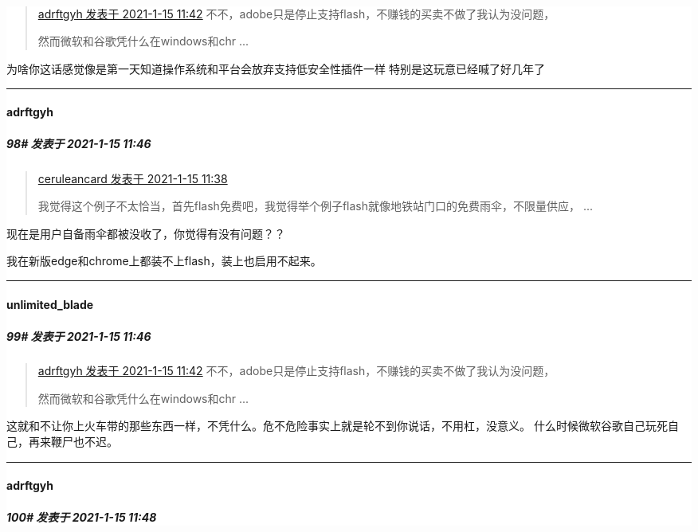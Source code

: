

<blockquote><a href="httphttps://bbs.saraba1st.com/2b/forum.php?mod=redirect&amp;goto=findpost&amp;pid=50041697&amp;ptid=1982905" target="_blank">adrftgyh 发表于 2021-1-15 11:42</a>
不不，adobe只是停止支持flash，不赚钱的买卖不做了我认为没问题，


然而微软和谷歌凭什么在windows和chr ...</blockquote>
为啥你这话感觉像是第一天知道操作系统和平台会放弃支持低安全性插件一样
特别是这玩意已经喊了好几年了







*****

####  adrftgyh  
##### 98#       发表于 2021-1-15 11:46



<blockquote><a href="httphttps://bbs.saraba1st.com/2b/forum.php?mod=redirect&amp;goto=findpost&amp;pid=50041665&amp;ptid=1982905" target="_blank">ceruleancard 发表于 2021-1-15 11:38</a>

我觉得这个例子不太恰当，首先flash免费吧，我觉得举个例子flash就像地铁站门口的免费雨伞，不限量供应， ...</blockquote>
现在是用户自备雨伞都被没收了，你觉得有没有问题？？


我在新版edge和chrome上都装不上flash，装上也启用不起来。







*****

####  unlimited_blade  
##### 99#       发表于 2021-1-15 11:46



<blockquote><a href="httphttps://bbs.saraba1st.com/2b/forum.php?mod=redirect&amp;goto=findpost&amp;pid=50041697&amp;ptid=1982905" target="_blank">adrftgyh 发表于 2021-1-15 11:42</a>
不不，adobe只是停止支持flash，不赚钱的买卖不做了我认为没问题，


然而微软和谷歌凭什么在windows和chr ...</blockquote>
这就和不让你上火车带的那些东西一样，不凭什么。危不危险事实上就是轮不到你说话，不用杠，没意义。
什么时候微软谷歌自己玩死自己，再来鞭尸也不迟。







*****

####  adrftgyh  
##### 100#       发表于 2021-1-15 11:48
